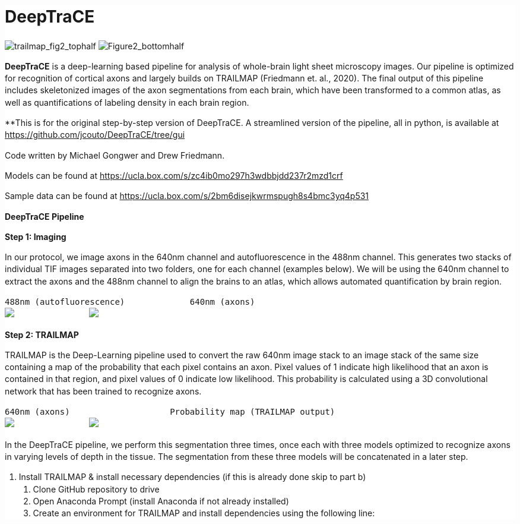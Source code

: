 # DeepTraCE


![trailmap_fig2_tophalf](https://user-images.githubusercontent.com/52982623/150889628-e079e5a2-8d12-432c-a969-20b63e1525d3.png)
![Figure2_bottomhalf](https://user-images.githubusercontent.com/52982623/150889800-59ff6e0c-d8fa-4727-bf64-eb5243fc120b.png)

**DeepTraCE** is a deep-learning based pipeline for analysis of whole-brain light sheet microscopy images. Our pipeline is optimized for recognition of cortical axons and largely builds on TRAILMAP (Friedmann et. al., 2020). The final output of this pipeline includes skeletonized images of the axon segmentations from each brain, which have been transformed to a common atlas, as well as quantifications of labeling density in each brain region.

**This is for the original step-by-step version of DeepTraCE. A streamlined version of the pipeline, all in python, is available at https://github.com/jcouto/DeepTraCE/tree/gui

Code written by Michael Gongwer and Drew Friedmann.

Models can be found at https://ucla.box.com/s/zc4ib0mo297h3wdbbjdd237r2mzd1crf

Sample data can be found at https://ucla.box.com/s/2bm6disejkwrmspugh8s4bmc3yq4p531

**DeepTraCE Pipeline**


**Step 1: Imaging**

In our protocol, we image axons in the 640nm channel and autofluorescence in the 488nm channel. This generates two stacks of individual TIF images separated into two folders, one for each channel (examples below). We will be using the 640nm channel to extract the axons and the 488nm channel to align the brains to an atlas, which allows automated quantification by brain region.

<pre>
488nm (autofluorescence)	         640nm (axons)        
<img src="https://user-images.githubusercontent.com/52982623/150884325-964e3445-2c41-4307-a399-f067f617367b.png" width="200">               <img src="https://user-images.githubusercontent.com/52982623/150884307-d6850d3c-bff5-4dc4-8e40-d672646ae1c2.png" width="200">
</pre>

**Step 2: TRAILMAP**

TRAILMAP is the Deep-Learning pipeline used to convert the raw 640nm image stack to an image stack of the same size containing a map of the probability that each pixel contains an axon.  Pixel values of 1 indicate high likelihood that an axon is contained in that region, and pixel values of 0 indicate low likelihood. This probability is calculated using a 3D convolutional network that has been trained to recognize axons.

<pre>
640nm (axons) 			    	 Probability map (TRAILMAP output)        
<img src="https://user-images.githubusercontent.com/52982623/150884307-d6850d3c-bff5-4dc4-8e40-d672646ae1c2.png" width="200">               <img src="https://user-images.githubusercontent.com/52982623/150887072-0f8c9b11-595d-415d-9779-f373741df6d2.png" width="200">
</pre>


In the DeepTraCE pipeline, we perform this segmentation three times, once each with three models optimized to recognize axons in varying levels of depth in the tissue. The segmentation from these three models will be concatenated in a later step.

1. Install TRAILMAP & install necessary dependencies (if this is already done skip to part b)
   1. Clone GitHub repository to drive
   1. Open Anaconda Prompt (install Anaconda if not already installed)
   1. Create an environment for TRAILMAP and install dependencies using the following line:
